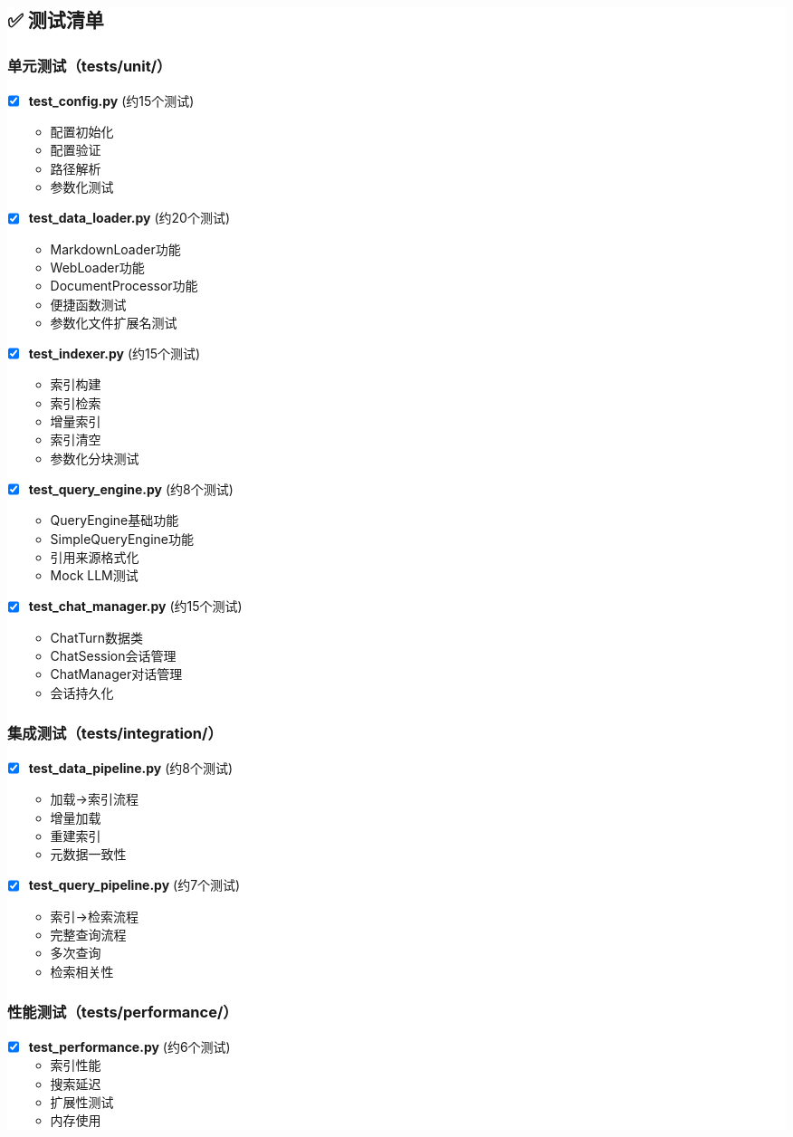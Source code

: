 ## ✅ 测试清单

### 单元测试（tests/unit/）

- [x] **test_config.py** (约15个测试)
  - 配置初始化
  - 配置验证
  - 路径解析
  - 参数化测试

- [x] **test_data_loader.py** (约20个测试)
  - MarkdownLoader功能
  - WebLoader功能
  - DocumentProcessor功能
  - 便捷函数测试
  - 参数化文件扩展名测试

- [x] **test_indexer.py** (约15个测试)
  - 索引构建
  - 索引检索
  - 增量索引
  - 索引清空
  - 参数化分块测试

- [x] **test_query_engine.py** (约8个测试)
  - QueryEngine基础功能
  - SimpleQueryEngine功能
  - 引用来源格式化
  - Mock LLM测试

- [x] **test_chat_manager.py** (约15个测试)
  - ChatTurn数据类
  - ChatSession会话管理
  - ChatManager对话管理
  - 会话持久化

### 集成测试（tests/integration/）

- [x] **test_data_pipeline.py** (约8个测试)
  - 加载→索引流程
  - 增量加载
  - 重建索引
  - 元数据一致性

- [x] **test_query_pipeline.py** (约7个测试)
  - 索引→检索流程
  - 完整查询流程
  - 多次查询
  - 检索相关性

### 性能测试（tests/performance/）

- [x] **test_performance.py** (约6个测试)
  - 索引性能
  - 搜索延迟
  - 扩展性测试
  - 内存使用
